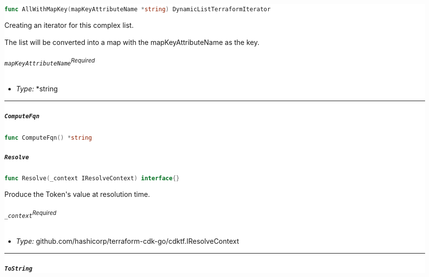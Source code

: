 ```go
func AllWithMapKey(mapKeyAttributeName *string) DynamicListTerraformIterator
```

Creating an iterator for this complex list.

The list will be converted into a map with the mapKeyAttributeName as the key.

###### `mapKeyAttributeName`<sup>Required</sup> <a name="mapKeyAttributeName" id="rhizo-co-terraform-provider-oci.dataOciDatabaseManagementManagedDatabaseOptimizerStatisticsCollectionOperations.DataOciDatabaseManagementManagedDatabaseOptimizerStatisticsCollectionOperationsFilterList.allWithMapKey.parameter.mapKeyAttributeName"></a>

- *Type:* *string

---

##### `ComputeFqn` <a name="ComputeFqn" id="rhizo-co-terraform-provider-oci.dataOciDatabaseManagementManagedDatabaseOptimizerStatisticsCollectionOperations.DataOciDatabaseManagementManagedDatabaseOptimizerStatisticsCollectionOperationsFilterList.computeFqn"></a>

```go
func ComputeFqn() *string
```

##### `Resolve` <a name="Resolve" id="rhizo-co-terraform-provider-oci.dataOciDatabaseManagementManagedDatabaseOptimizerStatisticsCollectionOperations.DataOciDatabaseManagementManagedDatabaseOptimizerStatisticsCollectionOperationsFilterList.resolve"></a>

```go
func Resolve(_context IResolveContext) interface{}
```

Produce the Token's value at resolution time.

###### `_context`<sup>Required</sup> <a name="_context" id="rhizo-co-terraform-provider-oci.dataOciDatabaseManagementManagedDatabaseOptimizerStatisticsCollectionOperations.DataOciDatabaseManagementManagedDatabaseOptimizerStatisticsCollectionOperationsFilterList.resolve.parameter._context"></a>

- *Type:* github.com/hashicorp/terraform-cdk-go/cdktf.IResolveContext

---

##### `ToString` <a name="ToString" id="rhizo-co-terraform-provider-oci.dataOciDatabaseManagementManagedDatabaseOptimizerStatisticsCollectionOperations.DataOciDatabaseManagementManagedDatabaseOptimizerStatisticsCollectionOperationsFilterList.toString"></a>
